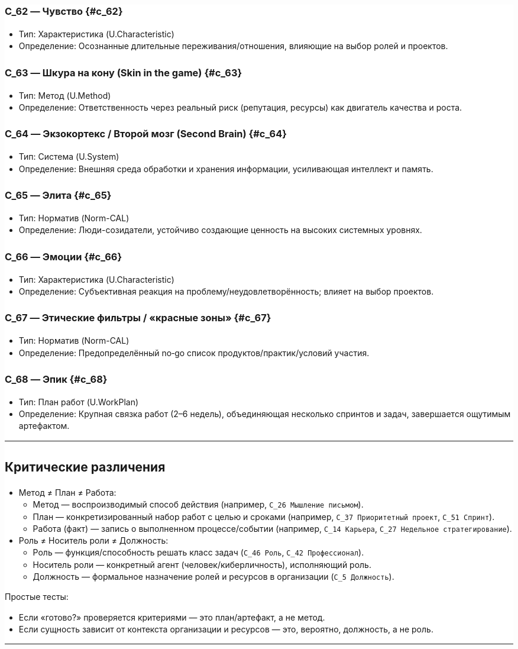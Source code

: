### C_62 — Чувство {#c_62}
- Тип: Характеристика (U.Characteristic)
- Определение: Осознанные длительные переживания/отношения, влияющие на выбор ролей и проектов.

### C_63 — Шкура на кону (Skin in the game) {#c_63}
- Тип: Метод (U.Method)
- Определение: Ответственность через реальный риск (репутация, ресурсы) как двигатель качества и роста.

### C_64 — Экзокортекс / Второй мозг (Second Brain) {#c_64}
- Тип: Система (U.System)
- Определение: Внешняя среда обработки и хранения информации, усиливающая интеллект и память.

### C_65 — Элита {#c_65}
- Тип: Норматив (Norm-CAL)
- Определение: Люди-созидатели, устойчиво создающие ценность на высоких системных уровнях.

### C_66 — Эмоции {#c_66}
- Тип: Характеристика (U.Characteristic)
- Определение: Субъективная реакция на проблему/неудовлетворённость; влияет на выбор проектов.

### C_67 — Этические фильтры / «красные зоны» {#c_67}
- Тип: Норматив (Norm-CAL)
- Определение: Предопределённый no‑go список продуктов/практик/условий участия.

### C_68 — Эпик {#c_68}
- Тип: План работ (U.WorkPlan)
- Определение: Крупная связка работ (2–6 недель), объединяющая несколько спринтов и задач, завершается ощутимым артефактом.

---

## Критические различения

- Метод ≠ План ≠ Работа:
  - Метод — воспроизводимый способ действия (например, `C_26 Мышление письмом`).
  - План — конкретизированный набор работ с целью и сроками (например, `C_37 Приоритетный проект`, `C_51 Спринт`).
  - Работа (факт) — запись о выполненном процессе/событии (например, `C_14 Карьера`, `C_27 Недельное стратегирование`).
- Роль ≠ Носитель роли ≠ Должность:
  - Роль — функция/способность решать класс задач (`C_46 Роль`, `C_42 Профессионал`).
  - Носитель роли — конкретный агент (человек/киберличность), исполняющий роль.
  - Должность — формальное назначение ролей и ресурсов в организации (`C_5 Должность`).

Простые тесты:
- Если «готово?» проверяется критериями — это план/артефакт, а не метод.
- Если сущность зависит от контекста организации и ресурсов — это, вероятно, должность, а не роль.

---
